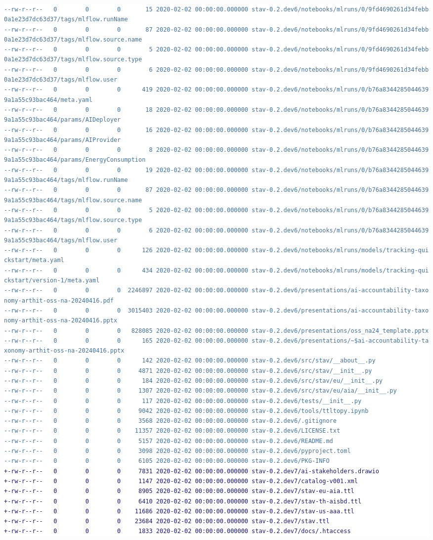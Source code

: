 ```diff
--rw-r--r--   0        0        0       15 2020-02-02 00:00:00.000000 stav-0.2.dev6/notebooks/mlruns/0/9fd4690261d34febb0a1e23d7dc63d37/tags/mlflow.runName
--rw-r--r--   0        0        0       87 2020-02-02 00:00:00.000000 stav-0.2.dev6/notebooks/mlruns/0/9fd4690261d34febb0a1e23d7dc63d37/tags/mlflow.source.name
--rw-r--r--   0        0        0        5 2020-02-02 00:00:00.000000 stav-0.2.dev6/notebooks/mlruns/0/9fd4690261d34febb0a1e23d7dc63d37/tags/mlflow.source.type
--rw-r--r--   0        0        0        6 2020-02-02 00:00:00.000000 stav-0.2.dev6/notebooks/mlruns/0/9fd4690261d34febb0a1e23d7dc63d37/tags/mlflow.user
--rw-r--r--   0        0        0      419 2020-02-02 00:00:00.000000 stav-0.2.dev6/notebooks/mlruns/0/b76a83442850446399a1a55c93bac464/meta.yaml
--rw-r--r--   0        0        0       18 2020-02-02 00:00:00.000000 stav-0.2.dev6/notebooks/mlruns/0/b76a83442850446399a1a55c93bac464/params/AIDeployer
--rw-r--r--   0        0        0       16 2020-02-02 00:00:00.000000 stav-0.2.dev6/notebooks/mlruns/0/b76a83442850446399a1a55c93bac464/params/AIProvider
--rw-r--r--   0        0        0        8 2020-02-02 00:00:00.000000 stav-0.2.dev6/notebooks/mlruns/0/b76a83442850446399a1a55c93bac464/params/EnergyConsumption
--rw-r--r--   0        0        0       19 2020-02-02 00:00:00.000000 stav-0.2.dev6/notebooks/mlruns/0/b76a83442850446399a1a55c93bac464/tags/mlflow.runName
--rw-r--r--   0        0        0       87 2020-02-02 00:00:00.000000 stav-0.2.dev6/notebooks/mlruns/0/b76a83442850446399a1a55c93bac464/tags/mlflow.source.name
--rw-r--r--   0        0        0        5 2020-02-02 00:00:00.000000 stav-0.2.dev6/notebooks/mlruns/0/b76a83442850446399a1a55c93bac464/tags/mlflow.source.type
--rw-r--r--   0        0        0        6 2020-02-02 00:00:00.000000 stav-0.2.dev6/notebooks/mlruns/0/b76a83442850446399a1a55c93bac464/tags/mlflow.user
--rw-r--r--   0        0        0      126 2020-02-02 00:00:00.000000 stav-0.2.dev6/notebooks/mlruns/models/tracking-quickstart/meta.yaml
--rw-r--r--   0        0        0      434 2020-02-02 00:00:00.000000 stav-0.2.dev6/notebooks/mlruns/models/tracking-quickstart/version-1/meta.yaml
--rw-r--r--   0        0        0  2246897 2020-02-02 00:00:00.000000 stav-0.2.dev6/presentations/ai-accountability-taxonomy-arthit-oss-na-20240416.pdf
--rw-r--r--   0        0        0  3015403 2020-02-02 00:00:00.000000 stav-0.2.dev6/presentations/ai-accountability-taxonomy-arthit-oss-na-20240416.pptx
--rw-r--r--   0        0        0   828085 2020-02-02 00:00:00.000000 stav-0.2.dev6/presentations/oss_na24_template.pptx
--rw-r--r--   0        0        0      165 2020-02-02 00:00:00.000000 stav-0.2.dev6/presentations/~$ai-accountability-taxonomy-arthit-oss-na-20240416.pptx
--rw-r--r--   0        0        0      142 2020-02-02 00:00:00.000000 stav-0.2.dev6/src/stav/__about__.py
--rw-r--r--   0        0        0     4871 2020-02-02 00:00:00.000000 stav-0.2.dev6/src/stav/__init__.py
--rw-r--r--   0        0        0      184 2020-02-02 00:00:00.000000 stav-0.2.dev6/src/stav/eu/__init__.py
--rw-r--r--   0        0        0     1307 2020-02-02 00:00:00.000000 stav-0.2.dev6/src/stav/eu/aia/__init__.py
--rw-r--r--   0        0        0      117 2020-02-02 00:00:00.000000 stav-0.2.dev6/tests/__init__.py
--rw-r--r--   0        0        0     9042 2020-02-02 00:00:00.000000 stav-0.2.dev6/tools/ttltopy.ipynb
--rw-r--r--   0        0        0     3568 2020-02-02 00:00:00.000000 stav-0.2.dev6/.gitignore
--rw-r--r--   0        0        0    11357 2020-02-02 00:00:00.000000 stav-0.2.dev6/LICENSE.txt
--rw-r--r--   0        0        0     5157 2020-02-02 00:00:00.000000 stav-0.2.dev6/README.md
--rw-r--r--   0        0        0     3098 2020-02-02 00:00:00.000000 stav-0.2.dev6/pyproject.toml
--rw-r--r--   0        0        0     6105 2020-02-02 00:00:00.000000 stav-0.2.dev6/PKG-INFO
+-rw-r--r--   0        0        0     7831 2020-02-02 00:00:00.000000 stav-0.2.dev7/ai-stakeholders.drawio
+-rw-r--r--   0        0        0     1147 2020-02-02 00:00:00.000000 stav-0.2.dev7/catalog-v001.xml
+-rw-r--r--   0        0        0     8905 2020-02-02 00:00:00.000000 stav-0.2.dev7/stav-eu-aia.ttl
+-rw-r--r--   0        0        0     6410 2020-02-02 00:00:00.000000 stav-0.2.dev7/stav-th-aisbd.ttl
+-rw-r--r--   0        0        0    11686 2020-02-02 00:00:00.000000 stav-0.2.dev7/stav-us-aaa.ttl
+-rw-r--r--   0        0        0    23684 2020-02-02 00:00:00.000000 stav-0.2.dev7/stav.ttl
+-rw-r--r--   0        0        0     1833 2020-02-02 00:00:00.000000 stav-0.2.dev7/docs/.htaccess
```